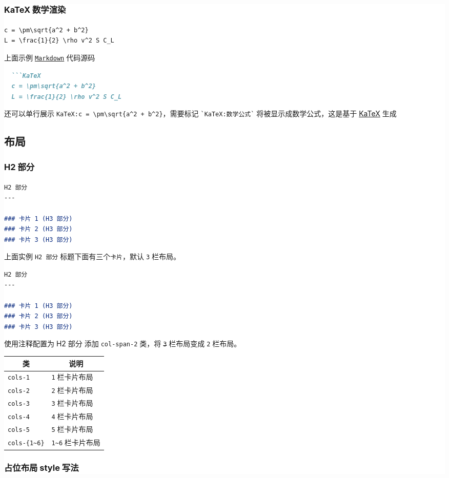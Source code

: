 ### KaTeX 数学渲染

```KaTeX
c = \pm\sqrt{a^2 + b^2}
L = \frac{1}{2} \rho v^2 S C_L
```

上面示例 [`Markdown`](./markdown.md) 代码源码

```markdown {1}
  ```KaTeX
  c = \pm\sqrt{a^2 + b^2}
  L = \frac{1}{2} \rho v^2 S C_L
```

还可以单行展示 `KaTeX:c = \pm\sqrt{a^2 + b^2}`，需要标记 <code>\`KaTeX:数学公式\`</code> 将被显示成数学公式，这是基于 [KaTeX](https://katex.org/) 生成

布局
---

### H2 部分


```markdown
H2 部分
---

### 卡片 1 (H3 部分)
### 卡片 2 (H3 部分)
### 卡片 3 (H3 部分)
```

上面实例 `H2 部分` 标题下面有三个`卡片`，默认 `3` 栏布局。

```markdown {3}
H2 部分
---

### 卡片 1 (H3 部分)
### 卡片 2 (H3 部分)
### 卡片 3 (H3 部分)
```

使用注释配置为 H2 部分 添加 `col-span-2` 类，将 ~~`3`~~ 栏布局变成 `2` 栏布局。

类 | 说明
---- | ----
`cols-1` | `1` 栏卡片布局
`cols-2` | `2` 栏卡片布局
`cols-3` | `3` 栏卡片布局
`cols-4` | `4` 栏卡片布局
`cols-5` | `5` 栏卡片布局
`cols-{1~6}` | `1~6` 栏卡片布局


### 占位布局 style 写法
